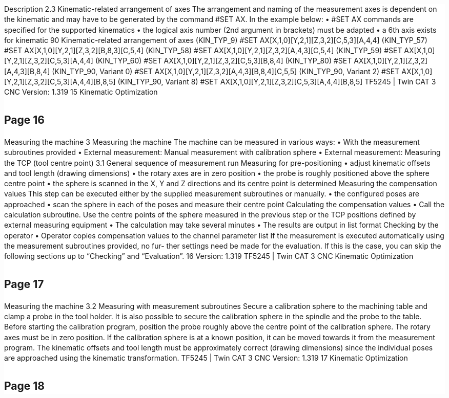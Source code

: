Description 2.3 Kinematic-related arrangement of axes The arrangement and naming of the measurement axes is dependent on the kinematic and may have to be generated by the command #SET AX. In the example below: • #SET AX commands are specified for the supported kinematics • the logical axis number (2nd argument in brackets) must be adapted • a 6th axis exists for kinematic 90 Kinematic-related arrangement of axes (KIN_TYP_9) #SET AX[X,1,0][Y,2,1][Z,3,2][C,5,3][A,4,4] (KIN_TYP_57) #SET AX[X,1,0][Y,2,1][Z,3,2][B,8,3][C,5,4] (KIN_TYP_58) #SET AX[X,1,0][Y,2,1][Z,3,2][A,4,3][C,5,4] (KIN_TYP_59) #SET AX[X,1,0][Y,2,1][Z,3,2][C,5,3][A,4,4] (KIN_TYP_60) #SET AX[X,1,0][Y,2,1][Z,3,2][C,5,3][B,8,4] (KIN_TYP_80) #SET AX[X,1,0][Y,2,1][Z,3,2][A,4,3][B,8,4] (KIN_TYP_90, Variant 0) #SET AX[X,1,0][Y,2,1][Z,3,2][A,4,3][B,8,4][C,5,5] (KIN_TYP_90, Variant 2) #SET AX[X,1,0][Y,2,1][Z,3,2][C,5,3][A,4,4][B,8,5] (KIN_TYP_90, Variant 8) #SET AX[X,1,0][Y,2,1][Z,3,2][C,5,3][A,4,4][B,8,5] TF5245 | Twin CAT 3 CNC Version: 1.319 15 Kinematic Optimization
## Page 16

Measuring the machine 3 Measuring the machine The machine can be measured in various ways: • With the measurement subroutines provided • External measurement: Manual measurement with calibration sphere • External measurement: Measuring the TCP (tool centre point) 3.1 General sequence of measurement run Measuring for pre-positioning • adjust kinematic offsets and tool length (drawing dimensions) • the rotary axes are in zero position • the probe is roughly positioned above the sphere centre point • the sphere is scanned in the X, Y and Z directions and its centre point is determined Measuring the compensation values This step can be executed either by the supplied measurement subroutines or manually. • the configured poses are approached • scan the sphere in each of the poses and measure their centre point Calculating the compensation values • Call the calculation subroutine. Use the centre points of the sphere measured in the previous step or the TCP positions defined by external measuring equipment • The calculation may take several minutes • The results are output in list format Checking by the operator • Operator copies compensation values to the channel parameter list If the measurement is executed automatically using the measurement subroutines provided, no fur- ther settings need be made for the evaluation. If this is the case, you can skip the following sections up to “Checking” and “Evaluation”. 16 Version: 1.319 TF5245 | Twin CAT 3 CNC Kinematic Optimization
## Page 17

Measuring the machine 3.2 Measuring with measurement subroutines Secure a calibration sphere to the machining table and clamp a probe in the tool holder. It is also possible to secure the calibration sphere in the spindle and the probe to the table. Before starting the calibration program, position the probe roughly above the centre point of the calibration sphere. The rotary axes must be in zero position. If the calibration sphere is at a known position, it can be moved towards it from the measurement program. The kinematic offsets and tool length must be approximately correct (drawing dimensions) since the individual poses are approached using the kinematic transformation. TF5245 | Twin CAT 3 CNC Version: 1.319 17 Kinematic Optimization
## Page 18
